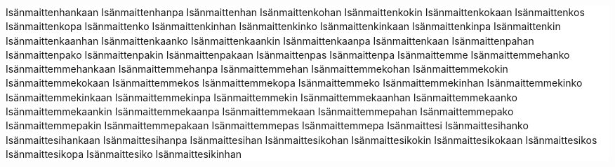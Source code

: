 Isänmaittenhankaan
Isänmaittenhanpa
Isänmaittenhan
Isänmaittenkohan
Isänmaittenkokin
Isänmaittenkokaan
Isänmaittenkos
Isänmaittenkopa
Isänmaittenko
Isänmaittenkinhan
Isänmaittenkinko
Isänmaittenkinkaan
Isänmaittenkinpa
Isänmaittenkin
Isänmaittenkaanhan
Isänmaittenkaanko
Isänmaittenkaankin
Isänmaittenkaanpa
Isänmaittenkaan
Isänmaittenpahan
Isänmaittenpako
Isänmaittenpakin
Isänmaittenpakaan
Isänmaittenpas
Isänmaittenpa
Isänmaittemme
Isänmaittemmehanko
Isänmaittemmehankaan
Isänmaittemmehanpa
Isänmaittemmehan
Isänmaittemmekohan
Isänmaittemmekokin
Isänmaittemmekokaan
Isänmaittemmekos
Isänmaittemmekopa
Isänmaittemmeko
Isänmaittemmekinhan
Isänmaittemmekinko
Isänmaittemmekinkaan
Isänmaittemmekinpa
Isänmaittemmekin
Isänmaittemmekaanhan
Isänmaittemmekaanko
Isänmaittemmekaankin
Isänmaittemmekaanpa
Isänmaittemmekaan
Isänmaittemmepahan
Isänmaittemmepako
Isänmaittemmepakin
Isänmaittemmepakaan
Isänmaittemmepas
Isänmaittemmepa
Isänmaittesi
Isänmaittesihanko
Isänmaittesihankaan
Isänmaittesihanpa
Isänmaittesihan
Isänmaittesikohan
Isänmaittesikokin
Isänmaittesikokaan
Isänmaittesikos
Isänmaittesikopa
Isänmaittesiko
Isänmaittesikinhan